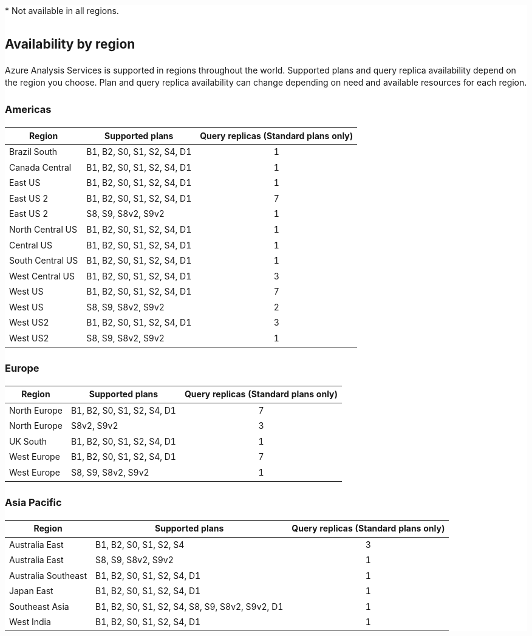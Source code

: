 \* Not available in all regions.  

## Availability by region

Azure Analysis Services is supported in regions throughout the world. Supported plans and query replica availability depend on the region you choose. Plan and query replica availability can change depending on need and available resources for each region. 

### Americas

|Region  | Supported plans | Query replicas (Standard plans only) |
|---------|---------|:---------:|
|Brazil South     |    B1, B2, S0, S1, S2, S4, D1     |     1    |
|Canada Central    |     B1, B2, S0, S1, S2, S4, D1    |     1    |
|East US     |     B1, B2, S0, S1, S2, S4, D1    |    1     |
|East US 2     |     B1, B2, S0, S1, S2, S4, D1   |    7    |
|East US 2     |     S8, S9, S8v2, S9v2   |    1    |
|North Central US     |     B1, B2, S0, S1, S2, S4, D1     |    1     |
|Central US     |    B1, B2, S0, S1, S2, S4, D1     |    1     |
|South Central US     |    B1, B2, S0, S1, S2, S4, D1     |    1     |
|West Central US   |     B1, B2, S0, S1, S2, S4, D1    |    3     |
|West US     |    B1, B2, S0, S1, S2, S4, D1    |    7   |
|West US     |    S8, S9, S8v2, S9v2   |    2  |
|West US2    |    B1, B2, S0, S1, S2, S4, D1    |    3   |
|West US2    |    S8, S9, S8v2, S9v2  |    1     |

### Europe

|Region  | Supported plans | Query replicas (Standard plans only) |
|---------|---------|:---------:|
|North Europe     |    B1, B2, S0, S1, S2, S4, D1      |    7     |
|North Europe     |    S8v2, S9v2      |    3     |
|UK South     |    B1, B2, S0, S1, S2, S4, D1      |     1    |
|West Europe     |    B1, B2, S0, S1, S2, S4, D1   |    7    |
|West Europe    |   S8, S9, S8v2, S9v2  |  1  |

### Asia Pacific 

|Region  | Supported plans | Query replicas (Standard plans only) |
|---------|---------|:---------:|
|Australia East     |    B1, B2, S0, S1, S2, S4     |    3     |
|Australia East     |    S8, S9, S8v2, S9v2    |    1     |
|Australia Southeast     | B1, B2, S0, S1, S2, S4, D1       |    1     |
|Japan East     |   B1, B2, S0, S1, S2, S4, D1       |    1     |
|Southeast Asia     |     B1, B2, S0, S1, S2, S4, S8, S9, S8v2, S9v2, D1     |   1      |
|West India     |    B1, B2, S0, S1, S2, S4, D1     |    1     |
